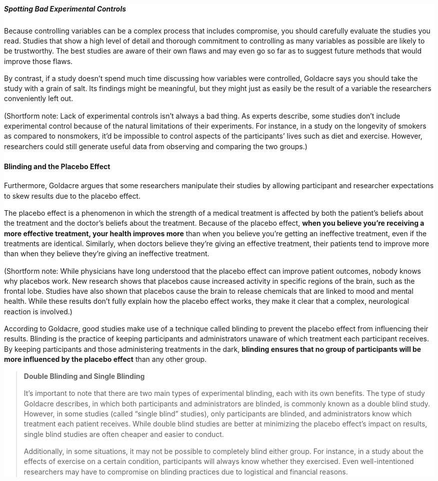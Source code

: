 ##### Spotting Bad Experimental Controls

Because controlling variables can be a complex process that includes compromise, you should carefully evaluate the studies you read. Studies that show a high level of detail and thorough commitment to controlling as many variables as possible are likely to be trustworthy. The best studies are aware of their own flaws and may even go so far as to suggest future methods that would improve those flaws.

By contrast, if a study doesn’t spend much time discussing how variables were controlled, Goldacre says you should take the study with a grain of salt. Its findings might be meaningful, but they might just as easily be the result of a variable the researchers conveniently left out.

(Shortform note: Lack of experimental controls isn’t always a bad thing. As experts describe, some studies don’t include experimental control because of the natural limitations of their experiments. For instance, in a study on the longevity of smokers as compared to nonsmokers, it’d be impossible to control aspects of the participants’ lives such as diet and exercise. However, researchers could still generate useful data from observing and comparing the two groups.)

#### Blinding and the Placebo Effect

Furthermore, Goldacre argues that some researchers manipulate their studies by allowing participant and researcher expectations to skew results due to the placebo effect.

The placebo effect is a phenomenon in which the strength of a medical treatment is affected by both the patient’s beliefs about the treatment and the doctor’s beliefs about the treatment. Because of the placebo effect, **when you believe you’re receiving a more effective treatment, your health improves more** than when you believe you’re getting an ineffective treatment, even if the treatments are identical. Similarly, when doctors believe they’re giving an effective treatment, their patients tend to improve more than when they believe they’re giving an ineffective treatment.

(Shortform note: While physicians have long understood that the placebo effect can improve patient outcomes, nobody knows why placebos work. New research shows that placebos cause increased activity in specific regions of the brain, such as the frontal lobe. Studies have also shown that placebos cause the brain to release chemicals that are linked to mood and mental health. While these results don’t fully explain how the placebo effect works, they make it clear that a complex, neurological reaction is involved.)

According to Goldacre, good studies make use of a technique called blinding to prevent the placebo effect from influencing their results. Blinding is the practice of keeping participants and administrators unaware of which treatment each participant receives. By keeping participants and those administering treatments in the dark, **blinding ensures that no group of participants will be more influenced by the placebo effect** than any other group.

> **Double Blinding and Single Blinding**
> 
> It’s important to note that there are two main types of experimental blinding, each with its own benefits. The type of study Goldacre describes, in which both participants and administrators are blinded, is commonly known as a double blind study. However, in some studies (called “single blind” studies), only participants are blinded, and administrators know which treatment each patient receives. While double blind studies are better at minimizing the placebo effect’s impact on results, single blind studies are often cheaper and easier to conduct.
> 
> Additionally, in some situations, it may not be possible to completely blind either group. For instance, in a study about the effects of exercise on a certain condition, participants will always know whether they exercised. Even well-intentioned researchers may have to compromise on blinding practices due to logistical and financial reasons.
